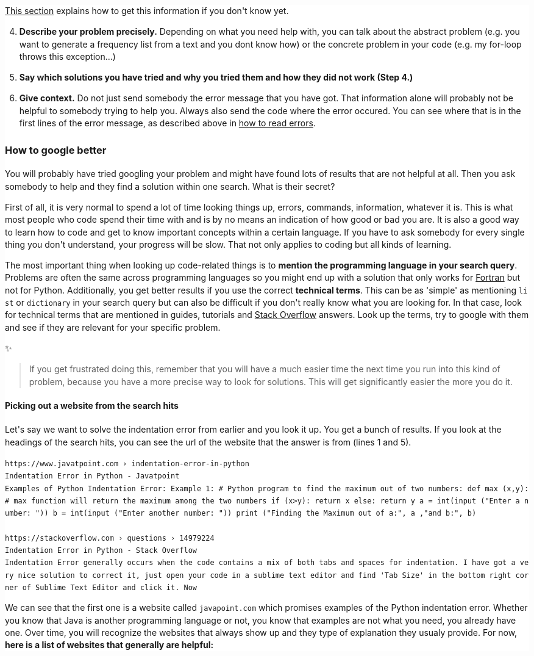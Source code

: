 [This section](#getting-information-on-software-and-hardware) explains how to get this information if you don't know yet.

4. **Describe your problem precisely.** Depending on what you need help with, you can talk about the abstract problem (e.g. you want to generate a frequency list from a text and you dont know how) or the concrete problem in your code (e.g. my for-loop throws this exception...)

5. **Say which solutions you have tried and why you tried them and how they did not work (Step 4.)**

5. **Give context.** Do not just send somebody the error message that you have got. That information alone will probably not be helpful to somebody trying to help you. Always also send the code where the error occured. You can see where that is in the first lines of the error message, as described above in [how to read errors](#types-of-error-messages-and-how-to-read-them).


### How to google better
You will probably have tried googling your problem and might have found lots of results that are not helpful at all. Then you ask somebody to help and they find a solution within one search. What is their secret?

First of all, it is very normal to spend a lot of time looking things up, errors, commands, information, whatever it is. This is what most people who code spend their time with and is by no means an indication of how good or bad you are. It is also a good way to learn how to code and get to know important concepts within a certain language. If you have to ask somebody for every single thing you don't understand, your progress will be slow. That not only applies to coding but all kinds of learning. 

The most important thing when looking up code-related things is to **mention the programming language in your search query**. Problems are often the same across programming languages so you might end up with a solution that only works for [Fortran](https://de.wikipedia.org/wiki/Fortran) but not for Python. Additionally, you get better results if you use the correct **technical terms**. This can be as 'simple' as mentioning  `list` or `dictionary` in your search query but can also be difficult if you don't really know what you are looking for. In that case, look for technical terms that are mentioned in guides, tutorials and [Stack Overflow](#understanding-stack-overflow) answers. Look up the terms, try to google with them and see if they are relevant for your specific problem.

:sparkles:
>If you get frustrated doing this, remember that you will have a much easier time the next time you run into this kind of problem, because you have a more precise way to look for solutions. This will get significantly easier the more you do it. 

#### Picking out a website from the search hits
Let's say we want to solve the indentation error from earlier and you look it up. You get a bunch of results. If you look at the headings of the search hits, you can see the url of the website that the answer is from (lines 1 and 5). 

```=
https://www.javatpoint.com › indentation-error-in-python
Indentation Error in Python - Javatpoint
Examples of Python Indentation Error: Example 1: # Python program to find the maximum out of two numbers: def max (x,y): # max function will return the maximum among the two numbers if (x>y): return x else: return y a = int(input ("Enter a number: ")) b = int(input ("Enter another number: ")) print ("Finding the Maximum out of a:", a ,"and b:", b)

https://stackoverflow.com › questions › 14979224
Indentation Error in Python - Stack Overflow
Indentation Error generally occurs when the code contains a mix of both tabs and spaces for indentation. I have got a very nice solution to correct it, just open your code in a sublime text editor and find 'Tab Size' in the bottom right corner of Sublime Text Editor and click it. Now 
```
We can see that the first one is a website called `javapoint.com` which promises examples of the Python indentation error. Whether you know that Java is another programming language or not, you know that examples are not what you need, you already have one. Over time, you will recognize the websites that always show up and they type of explanation they usualy provide. For now, **here is a list of websites that generally are helpful:**